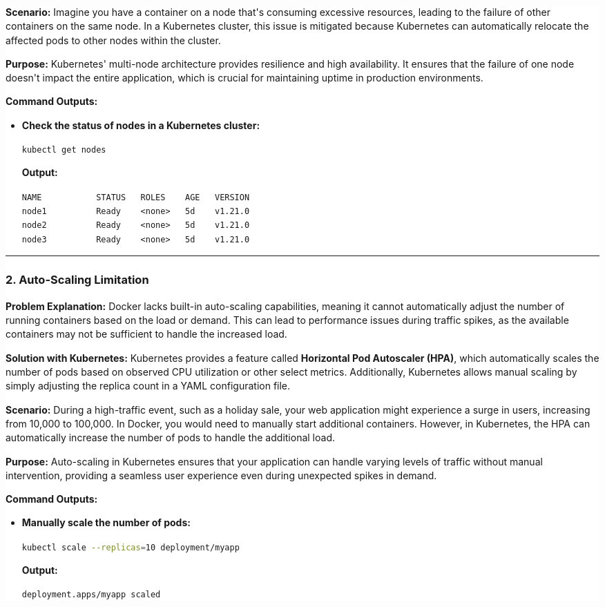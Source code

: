 **Scenario:**
Imagine you have a container on a node that's consuming excessive resources, leading to the failure of other containers on the same node. In a Kubernetes cluster, this issue is mitigated because Kubernetes can automatically relocate the affected pods to other nodes within the cluster.

**Purpose:**
Kubernetes' multi-node architecture provides resilience and high availability. It ensures that the failure of one node doesn't impact the entire application, which is crucial for maintaining uptime in production environments.

**Command Outputs:**
- **Check the status of nodes in a Kubernetes cluster:**
  ```bash
  kubectl get nodes
  ```
  **Output:**
  ```plaintext
  NAME           STATUS   ROLES    AGE   VERSION
  node1          Ready    <none>   5d    v1.21.0
  node2          Ready    <none>   5d    v1.21.0
  node3          Ready    <none>   5d    v1.21.0
  ```

---

### 2. **Auto-Scaling Limitation**

**Problem Explanation:**
Docker lacks built-in auto-scaling capabilities, meaning it cannot automatically adjust the number of running containers based on the load or demand. This can lead to performance issues during traffic spikes, as the available containers may not be sufficient to handle the increased load.

**Solution with Kubernetes:**
Kubernetes provides a feature called **Horizontal Pod Autoscaler (HPA)**, which automatically scales the number of pods based on observed CPU utilization or other select metrics. Additionally, Kubernetes allows manual scaling by simply adjusting the replica count in a YAML configuration file.

**Scenario:**
During a high-traffic event, such as a holiday sale, your web application might experience a surge in users, increasing from 10,000 to 100,000. In Docker, you would need to manually start additional containers. However, in Kubernetes, the HPA can automatically increase the number of pods to handle the additional load.

**Purpose:**
Auto-scaling in Kubernetes ensures that your application can handle varying levels of traffic without manual intervention, providing a seamless user experience even during unexpected spikes in demand.

**Command Outputs:**
- **Manually scale the number of pods:**
  ```bash
  kubectl scale --replicas=10 deployment/myapp
  ```
  **Output:**
  ```plaintext
  deployment.apps/myapp scaled
  ```
